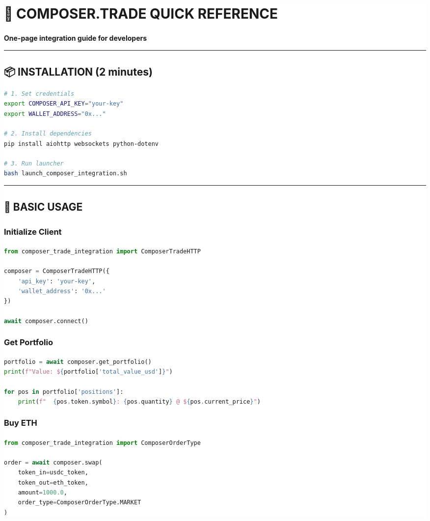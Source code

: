 # 🎼 COMPOSER.TRADE QUICK REFERENCE

**One-page integration guide for developers**

---

## 📦 INSTALLATION (2 minutes)

```bash
# 1. Set credentials
export COMPOSER_API_KEY="your-key"
export WALLET_ADDRESS="0x..."

# 2. Install dependencies
pip install aiohttp websockets python-dotenv

# 3. Run launcher
bash launch_composer_integration.sh
```

---

## 🔗 BASIC USAGE

### Initialize Client
```python
from composer_trade_integration import ComposerTradeHTTP

composer = ComposerTradeHTTP({
    'api_key': 'your-key',
    'wallet_address': '0x...'
})

await composer.connect()
```

### Get Portfolio
```python
portfolio = await composer.get_portfolio()
print(f"Value: ${portfolio['total_value_usd']}")

for pos in portfolio['positions']:
    print(f"  {pos.token.symbol}: {pos.quantity} @ ${pos.current_price}")
```

### Buy ETH
```python
from composer_trade_integration import ComposerOrderType

order = await composer.swap(
    token_in=usdc_token,
    token_out=eth_token,
    amount=1000.0,
    order_type=ComposerOrderType.MARKET
)
```
